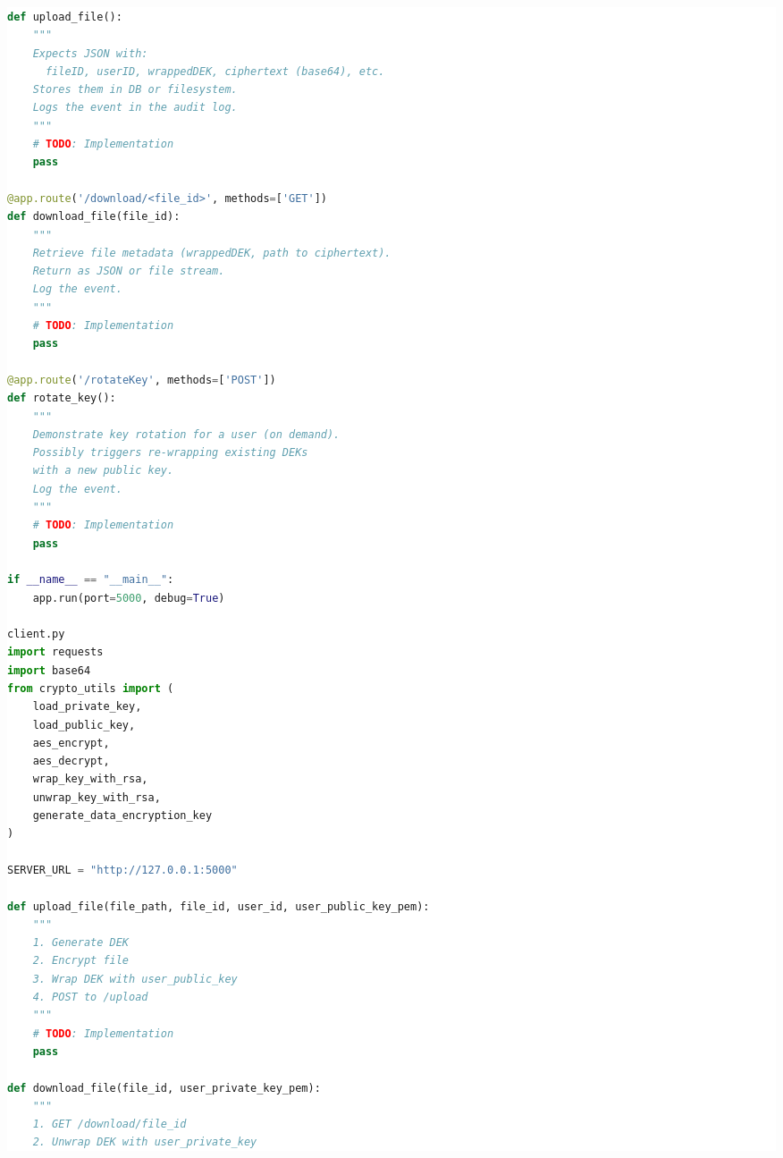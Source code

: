 ```python
def upload_file():
    """
    Expects JSON with:
      fileID, userID, wrappedDEK, ciphertext (base64), etc.
    Stores them in DB or filesystem.
    Logs the event in the audit log.
    """
    # TODO: Implementation
    pass

@app.route('/download/<file_id>', methods=['GET'])
def download_file(file_id):
    """
    Retrieve file metadata (wrappedDEK, path to ciphertext).
    Return as JSON or file stream.
    Log the event.
    """
    # TODO: Implementation
    pass

@app.route('/rotateKey', methods=['POST'])
def rotate_key():
    """
    Demonstrate key rotation for a user (on demand).
    Possibly triggers re-wrapping existing DEKs 
    with a new public key.
    Log the event.
    """
    # TODO: Implementation
    pass

if __name__ == "__main__":
    app.run(port=5000, debug=True)

client.py
import requests
import base64
from crypto_utils import (
    load_private_key,
    load_public_key,
    aes_encrypt,
    aes_decrypt,
    wrap_key_with_rsa,
    unwrap_key_with_rsa,
    generate_data_encryption_key
)

SERVER_URL = "http://127.0.0.1:5000"

def upload_file(file_path, file_id, user_id, user_public_key_pem):
    """
    1. Generate DEK
    2. Encrypt file
    3. Wrap DEK with user_public_key
    4. POST to /upload
    """
    # TODO: Implementation
    pass

def download_file(file_id, user_private_key_pem):
    """
    1. GET /download/file_id
    2. Unwrap DEK with user_private_key
```